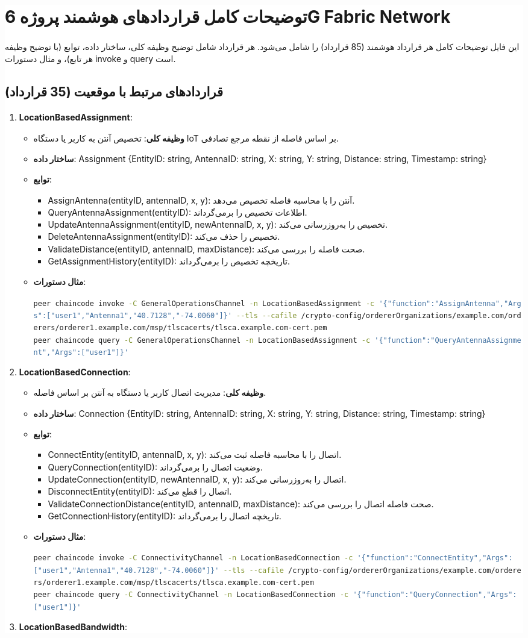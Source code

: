 # توضیحات کامل قراردادهای هوشمند پروژه 6G Fabric Network

این فایل توضیحات کامل هر قرارداد هوشمند (85 قرارداد) را شامل می‌شود. هر قرارداد شامل توضیح وظیفه کلی، ساختار داده، توابع (با توضیح وظیفه هر تابع)، و مثال دستورات invoke و query است.

## قراردادهای مرتبط با موقعیت (35 قرارداد)

 1. **LocationBasedAssignment**:

    - **وظیفه کلی**: تخصیص آنتن به کاربر یا دستگاه IoT بر اساس فاصله از نقطه مرجع تصادفی.
    - **ساختار داده**: Assignment {EntityID: string, AntennaID: string, X: string, Y: string, Distance: string, Timestamp: string}
    - **توابع**:
      - AssignAntenna(entityID, antennaID, x, y): آنتن را با محاسبه فاصله تخصیص می‌دهد.
      - QueryAntennaAssignment(entityID): اطلاعات تخصیص را برمی‌گرداند.
      - UpdateAntennaAssignment(entityID, newAntennaID, x, y): تخصیص را به‌روزرسانی می‌کند.
      - DeleteAntennaAssignment(entityID): تخصیص را حذف می‌کند.
      - ValidateDistance(entityID, antennaID, maxDistance): صحت فاصله را بررسی می‌کند.
      - GetAssignmentHistory(entityID): تاریخچه تخصیص را برمی‌گرداند.
    - **مثال دستورات**:

      ```bash
      peer chaincode invoke -C GeneralOperationsChannel -n LocationBasedAssignment -c '{"function":"AssignAntenna","Args":["user1","Antenna1","40.7128","-74.0060"]}' --tls --cafile /crypto-config/ordererOrganizations/example.com/orderers/orderer1.example.com/msp/tlscacerts/tlsca.example.com-cert.pem
      peer chaincode query -C GeneralOperationsChannel -n LocationBasedAssignment -c '{"function":"QueryAntennaAssignment","Args":["user1"]}'
      ```

 2. **LocationBasedConnection**:

    - **وظیفه کلی**: مدیریت اتصال کاربر یا دستگاه به آنتن بر اساس فاصله.
    - **ساختار داده**: Connection {EntityID: string, AntennaID: string, X: string, Y: string, Distance: string, Timestamp: string}
    - **توابع**:
      - ConnectEntity(entityID, antennaID, x, y): اتصال را با محاسبه فاصله ثبت می‌کند.
      - QueryConnection(entityID): وضعیت اتصال را برمی‌گرداند.
      - UpdateConnection(entityID, newAntennaID, x, y): اتصال را به‌روزرسانی می‌کند.
      - DisconnectEntity(entityID): اتصال را قطع می‌کند.
      - ValidateConnectionDistance(entityID, antennaID, maxDistance): صحت فاصله اتصال را بررسی می‌کند.
      - GetConnectionHistory(entityID): تاریخچه اتصال را برمی‌گرداند.
    - **مثال دستورات**:

      ```bash
      peer chaincode invoke -C ConnectivityChannel -n LocationBasedConnection -c '{"function":"ConnectEntity","Args":["user1","Antenna1","40.7128","-74.0060"]}' --tls --cafile /crypto-config/ordererOrganizations/example.com/orderers/orderer1.example.com/msp/tlscacerts/tlsca.example.com-cert.pem
      peer chaincode query -C ConnectivityChannel -n LocationBasedConnection -c '{"function":"QueryConnection","Args":["user1"]}'
      ```

 3. **LocationBasedBandwidth**:
